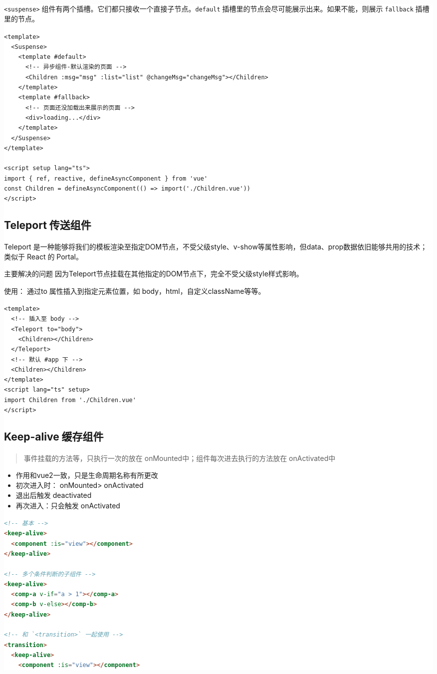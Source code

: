 `<suspense>` 组件有两个插槽。它们都只接收一个直接子节点。`default` 插槽里的节点会尽可能展示出来。如果不能，则展示 `fallback` 插槽里的节点。
```vue
<template>
  <Suspense>
    <template #default>
      <!-- 异步组件-默认渲染的页面 -->
      <Children :msg="msg" :list="list" @changeMsg="changeMsg"></Children>
    </template>
    <template #fallback>
      <!-- 页面还没加载出来展示的页面 -->
      <div>loading...</div>
    </template>
  </Suspense>
</template>

<script setup lang="ts">
import { ref, reactive, defineAsyncComponent } from 'vue'
const Children = defineAsyncComponent(() => import('./Children.vue'))
</script>
```

## Teleport 传送组件
Teleport 是一种能够将我们的模板渲染至指定DOM节点，不受父级style、v-show等属性影响，但data、prop数据依旧能够共用的技术；类似于 React 的 Portal。

主要解决的问题 因为Teleport节点挂载在其他指定的DOM节点下，完全不受父级style样式影响。

使用： 通过to 属性插入到指定元素位置，如 body，html，自定义className等等。
```vue
<template>
  <!-- 插入至 body -->
  <Teleport to="body">
    <Children></Children>
  </Teleport>
  <!-- 默认 #app 下 -->
  <Children></Children>
</template>
<script lang="ts" setup>
import Children from './Children.vue'
</script>
```



## Keep-alive 缓存组件
>事件挂载的方法等，只执行一次的放在 onMounted中；组件每次进去执行的方法放在 onActivated中
- 作用和vue2一致，只是生命周期名称有所更改
- 初次进入时： onMounted> onActivated
- 退出后触发 deactivated
- 再次进入：只会触发 onActivated
```html
<!-- 基本 -->
<keep-alive>
  <component :is="view"></component>
</keep-alive>

<!-- 多个条件判断的子组件 -->
<keep-alive>
  <comp-a v-if="a > 1"></comp-a>
  <comp-b v-else></comp-b>
</keep-alive>

<!-- 和 `<transition>` 一起使用 -->
<transition>
  <keep-alive>
    <component :is="view"></component>
```